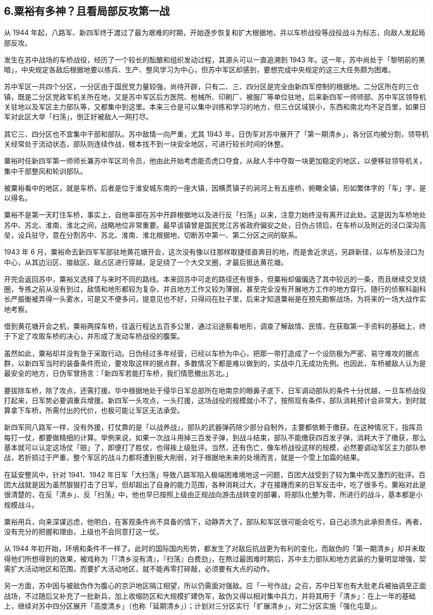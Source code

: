 ## 6.粟裕有多神？且看局部反攻第一战
从 1944 年起，八路军、新四军终于渡过了最为艰难的时期，开始逐步恢复和扩大根据地，并以车桥战役等战役战斗为标志，向敌人发起局部反攻。


发生在苏中战场的车桥战役，经历了一个较长的酝酿和组织发动过程，其源头可以一直追溯到 1943 年。这一年，苏中尚处于「黎明前的黑暗」，中央规定各敌后根据地要以练兵、生产、整风学习为中心，但苏中军区却感到，要想完成中央规定的这三大任务颇为困难。


苏中军区一共四个分区，一分区由于国民党力量较强，尚待开辟，只有二、三、四分区是完全由新四军控制的根据地。二分区所在的三仓镇，既是二分区党政军机关所在地，又是苏中军区后方医院、枪械所、印刷厂、被服厂等单位驻地，后来新四军一师师部、苏中军区领导机关驻地以及军区主力部队等，又都集中到这里。本来三仓是可以集中训练和学习的地方，但三仓区域狭小，东西和南北均不足百里，如果日军对此区大举「扫荡」，倒正好被敌人一网打尽。


其它三、四分区也不宜集中干部和部队。苏中敌情一向严重，尤其 1943 年，日伪军对苏中展开了「第一期清乡」，各分区均被分割，领导机关经常处于流动状态，部队则连续作战，根本找不到一块安全地区，可进行较长时间的休整。


粟裕时任新四军第一师师长兼苏中军区司令员，他由此开始考虑能否虎口夺食，从敌人手中夺取一块更加稳定的地区，以便移驻领导机关，集中干部整风和轮训部队。


被粟裕看中的地区，就是车桥。后者是位于淮安城东南的一座大镇，因横贯镇子的涧河上有五座桥，俯瞰全镇，形如繁体字的「车」字，是以得名。


粟裕不是第一天盯住车桥，事实上，自他率部在苏中开辟根据地以及进行反「扫荡」以来，注意力始终没有离开过此处。这是因为车桥地处苏中、苏北、淮南、淮北之间，战略地位非常重要。最早该镇曾是国民党江苏省政府偏安之处，日伪占领后，在车桥以及附近的泾口深沟高垒，设兵驻守，意在分割苏中、苏北、淮南、淮北根据地，切断苏中第一、第二分区之间的联系。


1943 年 6 月，粟裕命去新四军军部驻地黄花塘开会，这次没有像以往那样取捷径直奔目的地，而是舍近求远，另辟新径，以车桥及泾口为中心，从其边沿区、接敌区、敌占区进行穿越，足足绕了一个大交叉圈，才最后抵达黄花塘。


开完会返回苏中，粟裕又选择了与来时不同的路线。本来回苏中可走的路径还有很多，但粟裕却偏偏选了其中较远的一条，而且继续交叉绕圈，专拣之前从没有到过，敌情和地形都较为复杂，并且地方工作又较为薄弱，甚至完全没有开展地方工作的地方穿行。随行的侦察科副科长严振衡被弄得一头雾水，可是又不便多问，提意见也不好，只得闷在肚子里，后来才知道粟裕是在预先勘察战场，为将来的一场大战作实地考察。


借到黄花塘开会之机，粟裕两探车桥，往返行程达五百多公里，通过沿途察看地形，调查了解敌情、民情，在获取第一手资料的基础上，终于下定了攻取车桥的决心，并形成了发动车桥战役的腹案。


虽然如此，粟裕却并没有急于采取行动。日伪经过多年经营，已经以车桥为中心，把那一带打造成了一个设防极为严密、易守难攻的据点群，以新四军当时的装备条件而论，要攻取这样的据点群，多数情况下都是难以做到的，实战中几无成功先例。也因此，车桥被敌人认为是最安全的地方，日伪军曾扬言：「新四军若能打车桥，我们情愿撤出苏北。」


要拔除车桥，除了攻点，还需打援。华中根据地处于侵华日军总部所在地南京的眼鼻子底下，日军调动部队的条件十分优越，一旦车桥战役打起来，日军势必要调重兵增援。新四军一头攻点，一头打援，这场战役的规模就小不了，按照现有条件，部队消耗预计会非常大，到时就算拿下车桥，所需付出的代价，也极可能让军区无法承受。


新四军同八路军一样，没有外援，打仗靠的是「以战养战」，部队的武器弹药除少部分自制外，主要都依赖于缴获。在这种情况下，指挥员每打一仗，都要做精细的计算。举例来说，如果一次战斗用掉三百发子弹，到战斗结束，部队不能缴获四百发子弹，消耗大于了缴获，那么基本就可以认定这场仗「赔」了，即便打了胜仗，也得挨上级批评。当然，还有伤亡，像车桥战役这样的规模，必然要调动军区主力部队参战，若折损过于严重，整个军区的战斗力都将遭到极大削弱，对于根据地未来的处境而言，就是一个雪上加霜的结果。


在延安整风中，针对 1941、1942 年日军「大扫荡」导致八路军陷入极端困难境地这一问题，百团大战受到了较为集中而又激烈的批评。百团大战就是因为虽然狠狠打击了日军，但却超出了自身的能力范围，各种消耗过大，才在接踵而来的日军反击中，吃了很多亏。粟裕对此是很清楚的，在反「清乡」、反「扫荡」中，他也早已按照上级由正规战向游击战转变的部署，将部队化整为零，所进行的战斗，基本都是小规模战斗。


粟裕用兵，向来深谋远虑，他明白，在客观条件尚不具备的情下，动静弄大了，部队和军区很可能会吃亏，自己必须为此承担责任，再者，没有充分的把握和理由，上级也不会同意打这一仗。


从 1944 年初开始，环境和条件不一样了。此时的国际国内形势，都发生了对敌后抗战更为有利的变化，而敌伪的「第一期清乡」却并未取得他们所想得到的效果，被戏称为「『清乡没有清』，『扫荡』白费劲」，在熬过最困难时期后，苏中主力部队和地方武装的力量明显增强，契需扩大活动地区和范围，而要扩大活动地区，就不能再零打碎敲，必须要有大点的动作。


另一方面，苏中因与被敌伪作为腹心的京沪地区隔江相望，所以仍需面对强敌。应「一号作战」之召，苏中日军也有大批老兵被抽调至正面战场，不过随后又补充了一批新兵，加上收缩防区和大规模扩建伪军，敌伪又得以相对集中兵力，并将其用于「清乡」：在上一年的基础上，继续对苏中四分区展开「高度清乡」（也称「延期清乡」）；计划对三分区实行「扩展清乡」，对二分区实施「强化屯垦」。
